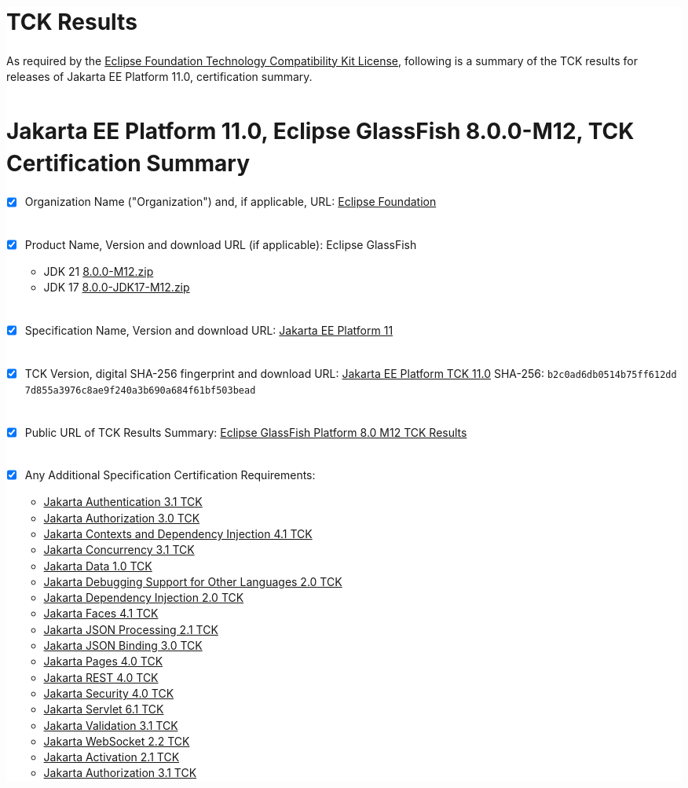 TCK Results
===========


As required by the
[Eclipse Foundation Technology Compatibility Kit License](https://www.eclipse.org/legal/tck.php),
following is a summary of the TCK results for releases of Jakarta EE Platform 11.0, certification summary.

# Jakarta EE Platform 11.0, Eclipse GlassFish 8.0.0-M12, TCK Certification Summary

- [X] Organization Name ("Organization") and, if applicable, URL:
  [Eclipse Foundation](https://eclipse.org) <br/><br/>
- [X] Product Name, Version and download URL (if applicable):
   Eclipse GlassFish
     - JDK 21 [8.0.0-M12.zip](https://download.eclipse.org/ee4j/glassfish/glassfish-8.0.0-M12.zip) 
     - JDK 17 [8.0.0-JDK17-M12.zip](https://download.eclipse.org/ee4j/glassfish/glassfish-8.0.0-JDK17-M12.zip) <br/><br/>
- [X] Specification Name, Version and download URL:
  [Jakarta EE Platform 11](https://jakarta.ee/specifications/platform/11) <br/><br/>
- [X] TCK Version, digital SHA-256 fingerprint and download URL:
  [Jakarta EE Platform TCK 11.0](https://download.eclipse.org/ee4j/jakartaee-tck/jakartaee11/staged/eftl/jakartaeetck-11.0.0-dist.zip)
  SHA-256: `b2c0ad6db0514b75ff612dd7d855a3976c8ae9f240a3b690a684f61bf503bead` <br/><br/> 
- [X] Public URL of TCK Results Summary:
  [Eclipse GlassFish Platform 8.0 M12 TCK Results](./TCK-Results-8.0.0-M12) <br/><br/>
- [X] Any Additional Specification Certification Requirements:

     - [Jakarta Authentication 3.1 TCK](https://download.eclipse.org/jakartaee/authentication/3.1/jakarta-authentication-tck-3.1.1.zip)
     - [Jakarta Authorization 3.0 TCK](https://download.eclipse.org/jakartaee/authorization/3.0/jakarta-authorization-tck-3.0.0.zip)
     - [Jakarta Contexts and Dependency Injection 4.1 TCK](https://download.eclipse.org/jakartaee/cdi/4.1/cdi-tck-4.1.0-dist.zip)
     - [Jakarta Concurrency 3.1 TCK](https://download.eclipse.org/jakartaee/concurrency/3.1/concurrency-tck-3.1.1.zip)
     - [Jakarta Data 1.0 TCK](https://download.eclipse.org/jakartaee/data/1.0/data-tck-1.0.1.zip)
     - [Jakarta Debugging Support for Other Languages 2.0 TCK](https://download.eclipse.org/jakartaee/debugging/2.0/jakarta-debugging-tck-2.0.0.zip)
     - [Jakarta Dependency Injection 2.0 TCK](https://download.eclipse.org/jakartaee/dependency-injection/2.0/jakarta.inject-tck-2.0.2-bin.zip)
     - [Jakarta Faces 4.1 TCK](https://download.eclipse.org/jakartaee/faces/4.1/jakarta-faces-tck-4.1.1.zip)
     - [Jakarta JSON Processing 2.1 TCK](https://download.eclipse.org/jakartaee/jsonp/2.1/jakarta-jsonp-tck-2.1.1.zip)
     - [Jakarta JSON Binding 3.0 TCK](https://download.eclipse.org/jakartaee/jsonb/3.0/jakarta-jsonb-tck-3.0.0.zip)
     - [Jakarta Pages 4.0 TCK](https://download.eclipse.org/jakartaee/pages/4.0/jakarta-pages-tck-4.0.0.zip)
     - [Jakarta REST 4.0 TCK](https://download.eclipse.org/jakartaee/restful-ws/4.0/jakarta-restful-ws-tck-4.0.1.zip)
     - [Jakarta Security 4.0 TCK](https://download.eclipse.org/jakartaee/security/4.0/jakarta-security-tck-4.0.0.zip)
     - [Jakarta Servlet 6.1 TCK](https://download.eclipse.org/jakartaee/servlet/6.1/jakarta-servlet-tck-6.1.1.zip)
     - [Jakarta Validation 3.1 TCK](https://download.eclipse.org/jakartaee/bean-validation/3.1/validation-tck-dist-3.1.1.zip)
     - [Jakarta WebSocket 2.2 TCK](https://download.eclipse.org/jakartaee/websocket/2.2/jakarta-websocket-tck-2.2.0.zip)
     - [Jakarta Activation 2.1 TCK](https://download.eclipse.org/jakartaee/activation/2.1/jakarta-activation-tck-2.1.2.zip)
     - [Jakarta Authorization 3.1 TCK](https://download.eclipse.org/jakartaee/authorization/3.0/jakarta-authorization-tck-3.0.0.zip)